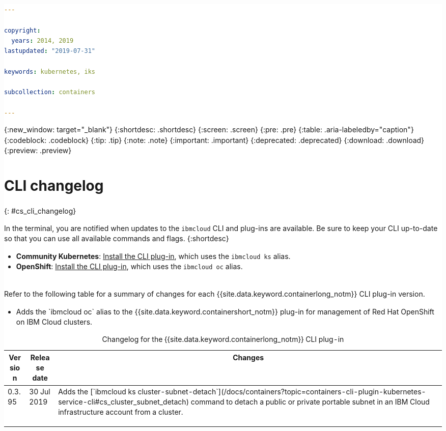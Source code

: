 ```yaml
---

copyright:
  years: 2014, 2019
lastupdated: "2019-07-31"

keywords: kubernetes, iks

subcollection: containers

---
```


{:new_window: target="_blank"}
{:shortdesc: .shortdesc}
{:screen: .screen}
{:pre: .pre}
{:table: .aria-labeledby="caption"}
{:codeblock: .codeblock}
{:tip: .tip}
{:note: .note}
{:important: .important}
{:deprecated: .deprecated}
{:download: .download}
{:preview: .preview}



# CLI changelog
{: #cs_cli_changelog}

In the terminal, you are notified when updates to the `ibmcloud` CLI and plug-ins are available. Be sure to keep your CLI up-to-date so that you can use all available commands and flags.
{:shortdesc}

* **Community Kubernetes**: [Install the CLI plug-in](/docs/containers?topic=containers-cs_cli_install#cs_cli_install_steps), which uses the `ibmcloud ks` alias.
* **OpenShift**: [Install the CLI plug-in](/docs/openshift?topic=openshift-openshift-cli), which uses the `ibmcloud oc` alias.

<br>
Refer to the following table for a summary of changes for each {{site.data.keyword.containerlong_notm}} CLI plug-in version.

<table summary="Overview of version changes for the {{site.data.keyword.containerlong_notm}} CLI plug-in">
<caption>Changelog for the {{site.data.keyword.containerlong_notm}} CLI plug-in</caption>
<thead>
<tr>
<th>Version</th>
<th>Release date</th>
<th>Changes</th>
</tr>
</thead>
<tbody>
<tr>
<td>0.3.95</td>
<td>30 Jul 2019</td>
<ul>
<li>Adds the `ibmcloud oc` alias to the {{site.data.keyword.containershort_notm}} plug-in for management of Red Hat OpenShift on IBM Cloud clusters.</li>
<td>Adds the [`ibmcloud ks cluster-subnet-detach`](/docs/containers?topic=containers-cli-plugin-kubernetes-service-cli#cs_cluster_subnet_detach) command to detach a public or private portable subnet in an IBM Cloud infrastructure account from a cluster.<ul>